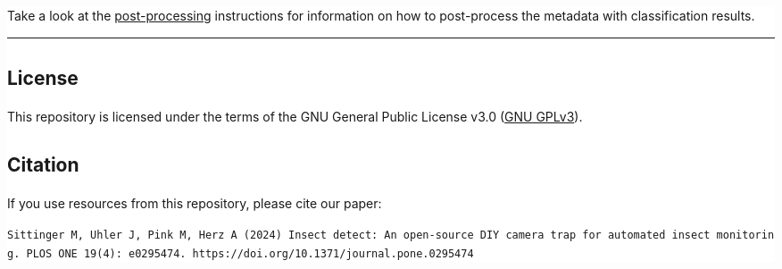 Take a look at the [post-processing](https://maxsitt.github.io/insect-detect-docs/deployment/post-processing/)
instructions for information on how to post-process the metadata with classification results.

---

## License

This repository is licensed under the terms of the GNU General Public License v3.0
([GNU GPLv3](https://choosealicense.com/licenses/gpl-3.0/)).

## Citation

If you use resources from this repository, please cite our paper:

```
Sittinger M, Uhler J, Pink M, Herz A (2024) Insect detect: An open-source DIY camera trap for automated insect monitoring. PLOS ONE 19(4): e0295474. https://doi.org/10.1371/journal.pone.0295474
```
